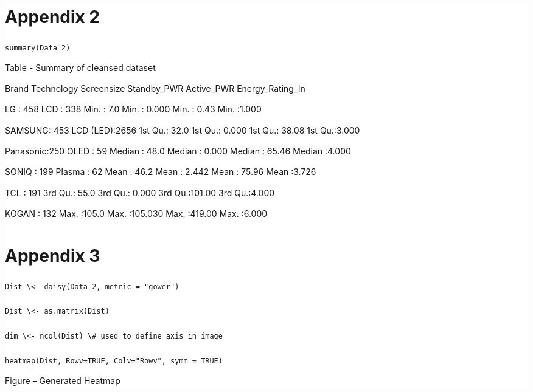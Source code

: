 Appendix 2
==========

```
summary(Data_2)
```

Table - Summary of cleansed dataset

Brand Technology Screensize Standby_PWR Active_PWR Energy_Rating_In

LG : 458 LCD : 338 Min. : 7.0 Min. : 0.000 Min. : 0.43 Min. :1.000

SAMSUNG: 453 LCD (LED):2656 1st Qu.: 32.0 1st Qu.: 0.000 1st Qu.: 38.08 1st
Qu.:3.000

Panasonic:250 OLED : 59 Median : 48.0 Median : 0.000 Median : 65.46 Median
:4.000

SONIQ : 199 Plasma : 62 Mean : 46.2 Mean : 2.442 Mean : 75.96 Mean :3.726

TCL : 191 3rd Qu.: 55.0 3rd Qu.: 0.000 3rd Qu.:101.00 3rd Qu.:4.000

KOGAN : 132 Max. :105.0 Max. :105.030 Max. :419.00 Max. :6.000

Appendix 3
==========

```
Dist \<- daisy(Data_2, metric = "gower")

Dist \<- as.matrix(Dist)

dim \<- ncol(Dist) \# used to define axis in image

heatmap(Dist, Rowv=TRUE, Colv="Rowv", symm = TRUE)
```

Figure – Generated Heatmap
